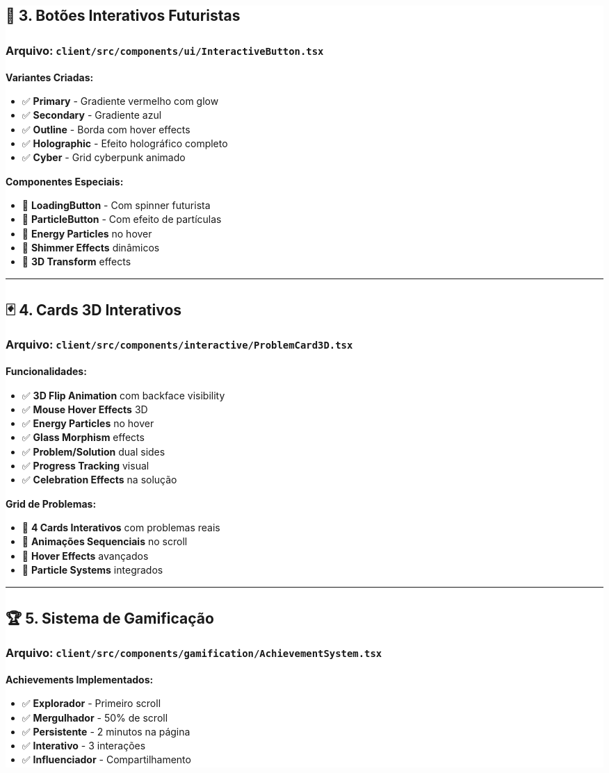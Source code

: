
## 🔘 **3. Botões Interativos Futuristas**

### **Arquivo**: `client/src/components/ui/InteractiveButton.tsx`

**Variantes Criadas:**
- ✅ **Primary** - Gradiente vermelho com glow
- ✅ **Secondary** - Gradiente azul
- ✅ **Outline** - Borda com hover effects
- ✅ **Holographic** - Efeito holográfico completo
- ✅ **Cyber** - Grid cyberpunk animado

**Componentes Especiais:**
- 🌟 **LoadingButton** - Com spinner futurista
- 🌟 **ParticleButton** - Com efeito de partículas
- 🌟 **Energy Particles** no hover
- 🌟 **Shimmer Effects** dinâmicos
- 🌟 **3D Transform** effects

---

## 🃏 **4. Cards 3D Interativos**

### **Arquivo**: `client/src/components/interactive/ProblemCard3D.tsx`

**Funcionalidades:**
- ✅ **3D Flip Animation** com backface visibility
- ✅ **Mouse Hover Effects** 3D
- ✅ **Energy Particles** no hover
- ✅ **Glass Morphism** effects
- ✅ **Problem/Solution** dual sides
- ✅ **Progress Tracking** visual
- ✅ **Celebration Effects** na solução

**Grid de Problemas:**
- 🌟 **4 Cards Interativos** com problemas reais
- 🌟 **Animações Sequenciais** no scroll
- 🌟 **Hover Effects** avançados
- 🌟 **Particle Systems** integrados

---

## 🏆 **5. Sistema de Gamificação**

### **Arquivo**: `client/src/components/gamification/AchievementSystem.tsx`

**Achievements Implementados:**
- ✅ **Explorador** - Primeiro scroll
- ✅ **Mergulhador** - 50% de scroll
- ✅ **Persistente** - 2 minutos na página
- ✅ **Interativo** - 3 interações
- ✅ **Influenciador** - Compartilhamento
